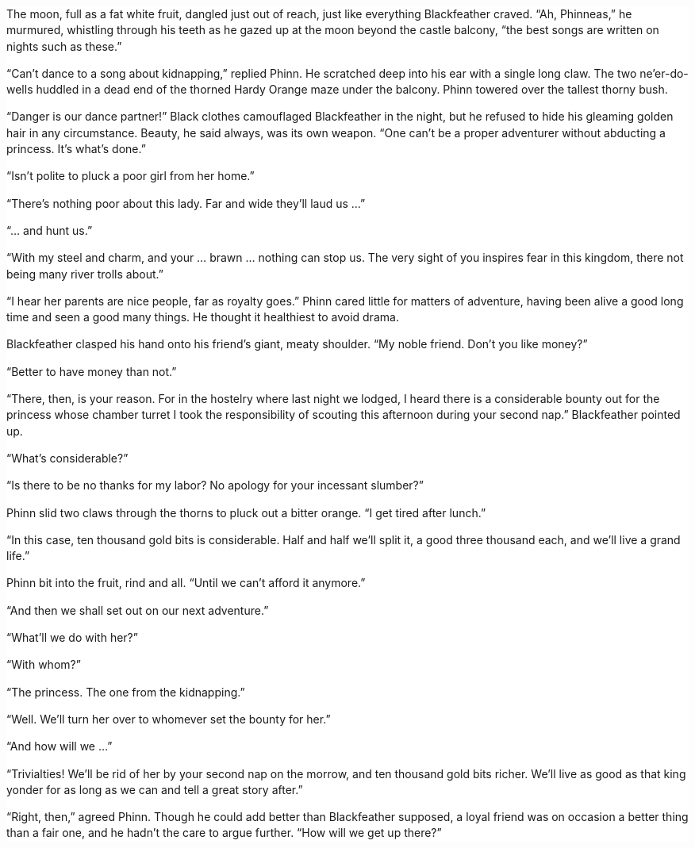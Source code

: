 
The moon, full as a fat white fruit, dangled just out of reach, just like everything Blackfeather craved. “Ah, Phinneas,” he murmured, whistling through his teeth as he gazed up at the moon beyond the castle balcony, “the best songs are written on nights such as these.”

“Can’t dance to a song about kidnapping,” replied Phinn. He scratched deep into his ear with a single long claw. The two ne’er-do-wells huddled in a dead end of the thorned Hardy Orange maze under the balcony. Phinn towered over the tallest thorny bush.

“Danger is our dance partner!” Black clothes camouflaged Blackfeather in the night, but he refused to hide his gleaming golden hair in any circumstance. Beauty, he said always, was its own weapon. “One can’t be a proper adventurer without abducting a princess. It’s what’s done.”

“Isn’t polite to pluck a poor girl from her home.”

“There’s nothing poor about this lady. Far and wide they’ll laud us …”

“… and hunt us.”

“With my steel and charm, and your … brawn … nothing can stop us. The very sight of you inspires fear in this kingdom, there not being many river trolls about.”

“I hear her parents are nice people, far as royalty goes.” Phinn cared little for matters of adventure, having been alive a good long time and seen a good many things. He thought it healthiest to avoid drama.

Blackfeather clasped his hand onto his friend’s giant, meaty shoulder. “My noble friend. Don’t you like money?”

“Better to have money than not.”

“There, then, is your reason. For in the hostelry where last night we lodged, I heard there is a considerable bounty out for the princess whose chamber turret I took the responsibility of scouting this afternoon during your second nap.” Blackfeather pointed up.

“What’s considerable?”

“Is there to be no thanks for my labor? No apology for your incessant slumber?”

Phinn slid two claws through the thorns to pluck out a bitter orange. “I get tired after lunch.”

“In this case, ten thousand gold bits is considerable. Half and half we’ll split it, a good three thousand each, and we’ll live a grand life.”

Phinn bit into the fruit, rind and all. “Until we can’t afford it anymore.”

“And then we shall set out on our next adventure.”

“What’ll we do with her?”

“With whom?”

“The princess. The one from the kidnapping.”

“Well. We’ll turn her over to whomever set the bounty for her.”

“And how will we …”

“Trivialties! We’ll be rid of her by your second nap on the morrow, and ten thousand gold bits richer. We’ll live as good as that king yonder for as long as we can and tell a great story after.”

“Right, then,” agreed Phinn. Though he could add better than Blackfeather supposed, a loyal friend was on occasion a better thing than a fair one, and he hadn’t the care to argue further. “How will we get up there?”
